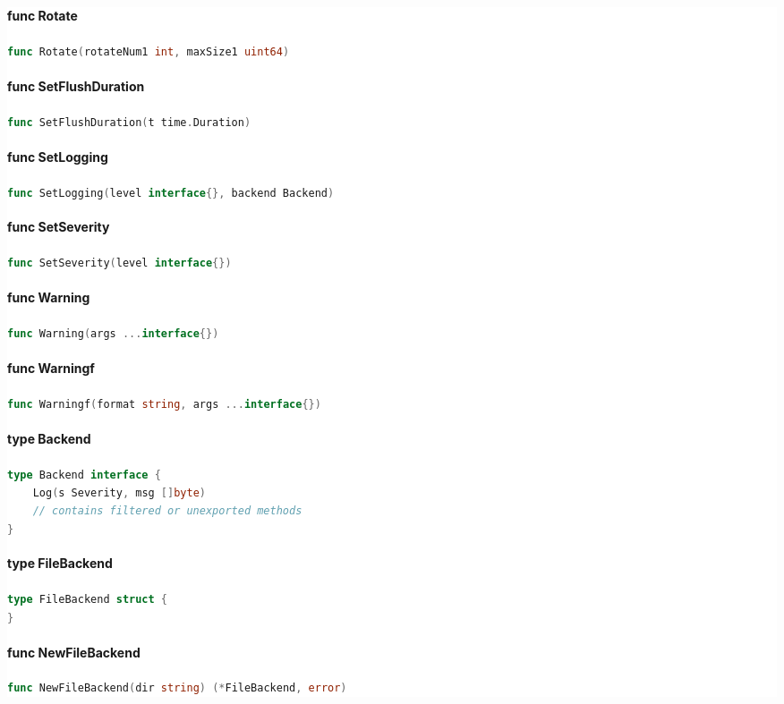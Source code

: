 #### func  Rotate

```go
func Rotate(rotateNum1 int, maxSize1 uint64)
```

#### func  SetFlushDuration

```go
func SetFlushDuration(t time.Duration)
```

#### func  SetLogging

```go
func SetLogging(level interface{}, backend Backend)
```

#### func  SetSeverity

```go
func SetSeverity(level interface{})
```

#### func  Warning

```go
func Warning(args ...interface{})
```

#### func  Warningf

```go
func Warningf(format string, args ...interface{})
```

#### type Backend

```go
type Backend interface {
	Log(s Severity, msg []byte)
	// contains filtered or unexported methods
}
```


#### type FileBackend

```go
type FileBackend struct {
}
```


#### func  NewFileBackend

```go
func NewFileBackend(dir string) (*FileBackend, error)
```
